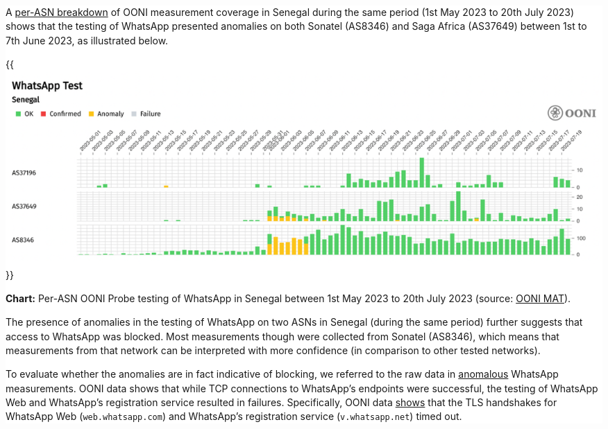A [per-ASN breakdown](https://explorer.ooni.org/chart/mat?probe_cc=SN&since=2023-05-01&until=2023-07-21&time_grain=day&axis_x=measurement_start_day&axis_y=probe_asn&test_name=whatsapp) of OONI measurement coverage in Senegal during the same period (1st May 2023 to 20th July 2023) shows that the testing of WhatsApp presented anomalies on both Sonatel (AS8346) and Saga Africa (AS37649) between 1st to 7th June 2023, as illustrated below.

{{<img src="images/image5.png" title="Senegal censorship" alt="Senegal censorship">}}

**Chart:** Per-ASN OONI Probe testing of WhatsApp in Senegal between 1st May 2023 to 20th July 2023 (source: [OONI MAT](https://explorer.ooni.org/chart/mat?probe_cc=SN&since=2023-05-01&until=2023-07-21&time_grain=day&axis_x=measurement_start_day&axis_y=probe_asn&test_name=whatsapp)).

The presence of anomalies in the testing of WhatsApp on two ASNs in Senegal (during the same period) further suggests that access to WhatsApp was blocked. Most measurements though were collected from Sonatel (AS8346), which means that measurements from that network can be interpreted with more confidence (in comparison to other tested networks).

To evaluate whether the anomalies are in fact indicative of blocking, we referred to the raw data in [anomalous](https://explorer.ooni.org/search?since=2023-06-01&until=2023-06-08&probe_cc=SN&test_name=whatsapp&failure=true&only=anomalies) WhatsApp measurements. OONI data shows that while TCP connections to WhatsApp’s endpoints were successful, the testing of WhatsApp Web and WhatsApp’s registration service resulted in failures. Specifically, OONI data [shows](https://explorer.ooni.org/m/20230607161335.606419_SN_whatsapp_d53b261ef91933c1) that the TLS handshakes for WhatsApp Web (`web.whatsapp.com`) and WhatsApp’s registration service (`v.whatsapp.net`) timed out.
